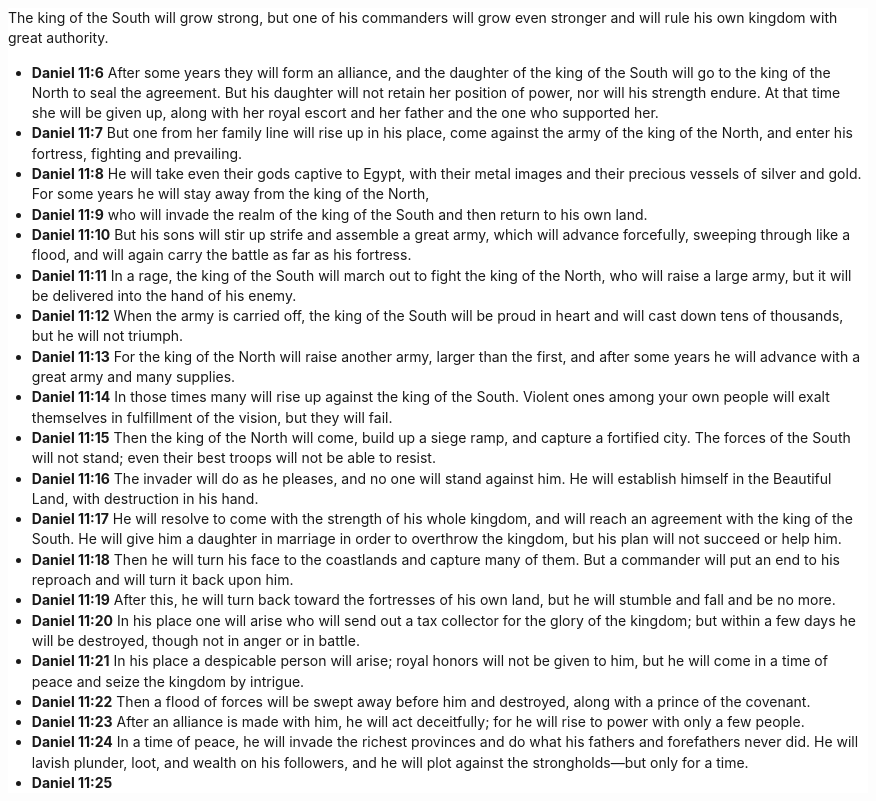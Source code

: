 The king of the South will grow strong, but one of his commanders will grow even stronger and will rule his own kingdom with great authority.
- **Daniel 11:6**
After some years they will form an alliance, and the daughter of the king of the South will go to the king of the North to seal the agreement. But his daughter will not retain her position of power, nor will his strength endure. At that time she will be given up, along with her royal escort and her father and the one who supported her.
- **Daniel 11:7**
But one from her family line will rise up in his place, come against the army of the king of the North, and enter his fortress, fighting and prevailing.
- **Daniel 11:8**
He will take even their gods captive to Egypt, with their metal images and their precious vessels of silver and gold. For some years he will stay away from the king of the North,
- **Daniel 11:9**
who will invade the realm of the king of the South and then return to his own land.
- **Daniel 11:10**
But his sons will stir up strife and assemble a great army, which will advance forcefully, sweeping through like a flood, and will again carry the battle as far as his fortress.
- **Daniel 11:11**
In a rage, the king of the South will march out to fight the king of the North, who will raise a large army, but it will be delivered into the hand of his enemy.
- **Daniel 11:12**
When the army is carried off, the king of the South will be proud in heart and will cast down tens of thousands, but he will not triumph.
- **Daniel 11:13**
For the king of the North will raise another army, larger than the first, and after some years he will advance with a great army and many supplies.
- **Daniel 11:14**
In those times many will rise up against the king of the South. Violent ones among your own people will exalt themselves in fulfillment of the vision, but they will fail.
- **Daniel 11:15**
Then the king of the North will come, build up a siege ramp, and capture a fortified city. The forces of the South will not stand; even their best troops will not be able to resist.
- **Daniel 11:16**
The invader will do as he pleases, and no one will stand against him. He will establish himself in the Beautiful Land, with destruction in his hand.
- **Daniel 11:17**
He will resolve to come with the strength of his whole kingdom, and will reach an agreement with the king of the South. He will give him a daughter in marriage in order to overthrow the kingdom, but his plan will not succeed or help him.
- **Daniel 11:18**
Then he will turn his face to the coastlands and capture many of them. But a commander will put an end to his reproach and will turn it back upon him.
- **Daniel 11:19**
After this, he will turn back toward the fortresses of his own land, but he will stumble and fall and be no more.
- **Daniel 11:20**
In his place one will arise who will send out a tax collector for the glory of the kingdom; but within a few days he will be destroyed, though not in anger or in battle.
- **Daniel 11:21**
In his place a despicable person will arise; royal honors will not be given to him, but he will come in a time of peace and seize the kingdom by intrigue.
- **Daniel 11:22**
Then a flood of forces will be swept away before him and destroyed, along with a prince of the covenant.
- **Daniel 11:23**
After an alliance is made with him, he will act deceitfully; for he will rise to power with only a few people.
- **Daniel 11:24**
In a time of peace, he will invade the richest provinces and do what his fathers and forefathers never did. He will lavish plunder, loot, and wealth on his followers, and he will plot against the strongholds—but only for a time.
- **Daniel 11:25**